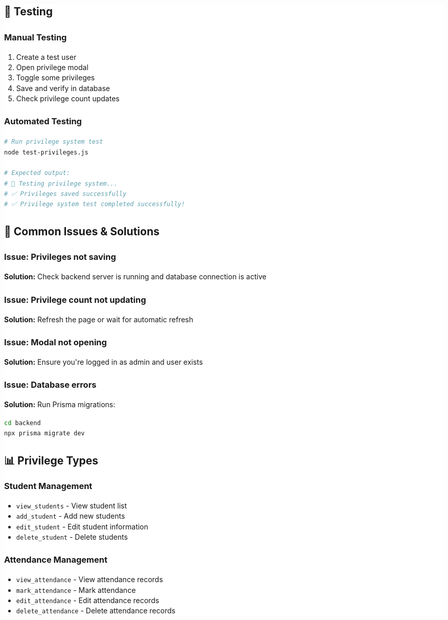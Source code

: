## 🧪 Testing

### Manual Testing
1. Create a test user
2. Open privilege modal
3. Toggle some privileges
4. Save and verify in database
5. Check privilege count updates

### Automated Testing
```bash
# Run privilege system test
node test-privileges.js

# Expected output:
# 🧪 Testing privilege system...
# ✅ Privileges saved successfully
# ✅ Privilege system test completed successfully!
```

## 🐛 Common Issues & Solutions

### Issue: Privileges not saving
**Solution:** Check backend server is running and database connection is active

### Issue: Privilege count not updating
**Solution:** Refresh the page or wait for automatic refresh

### Issue: Modal not opening
**Solution:** Ensure you're logged in as admin and user exists

### Issue: Database errors
**Solution:** Run Prisma migrations:
```bash
cd backend
npx prisma migrate dev
```

## 📊 Privilege Types

### Student Management
- `view_students` - View student list
- `add_student` - Add new students
- `edit_student` - Edit student information
- `delete_student` - Delete students

### Attendance Management
- `view_attendance` - View attendance records
- `mark_attendance` - Mark attendance
- `edit_attendance` - Edit attendance records
- `delete_attendance` - Delete attendance records
